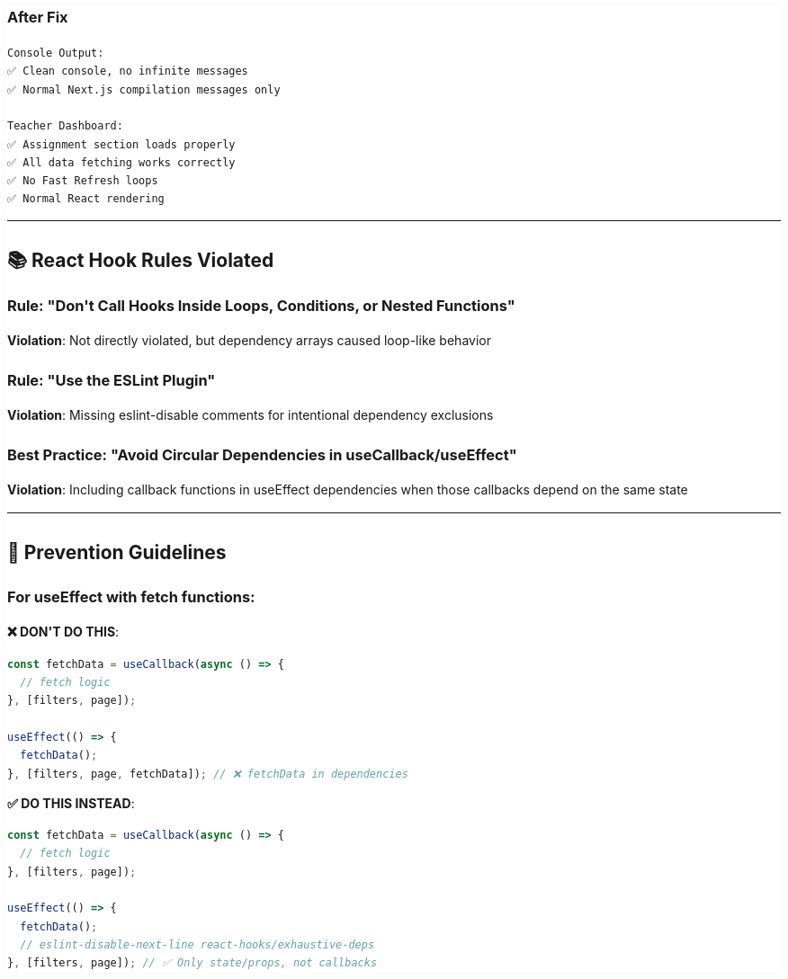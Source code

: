 ### After Fix
```
Console Output:
✅ Clean console, no infinite messages
✅ Normal Next.js compilation messages only

Teacher Dashboard:
✅ Assignment section loads properly
✅ All data fetching works correctly
✅ No Fast Refresh loops
✅ Normal React rendering
```

---

## 📚 React Hook Rules Violated

### Rule: "Don't Call Hooks Inside Loops, Conditions, or Nested Functions"
**Violation**: Not directly violated, but dependency arrays caused loop-like behavior

### Rule: "Use the ESLint Plugin"
**Violation**: Missing eslint-disable comments for intentional dependency exclusions

### Best Practice: "Avoid Circular Dependencies in useCallback/useEffect"
**Violation**: Including callback functions in useEffect dependencies when those callbacks depend on the same state

---

## 🔧 Prevention Guidelines

### For useEffect with fetch functions:

**❌ DON'T DO THIS**:
```typescript
const fetchData = useCallback(async () => {
  // fetch logic
}, [filters, page]);

useEffect(() => {
  fetchData();
}, [filters, page, fetchData]); // ❌ fetchData in dependencies
```

**✅ DO THIS INSTEAD**:
```typescript
const fetchData = useCallback(async () => {
  // fetch logic
}, [filters, page]);

useEffect(() => {
  fetchData();
  // eslint-disable-next-line react-hooks/exhaustive-deps
}, [filters, page]); // ✅ Only state/props, not callbacks
```
